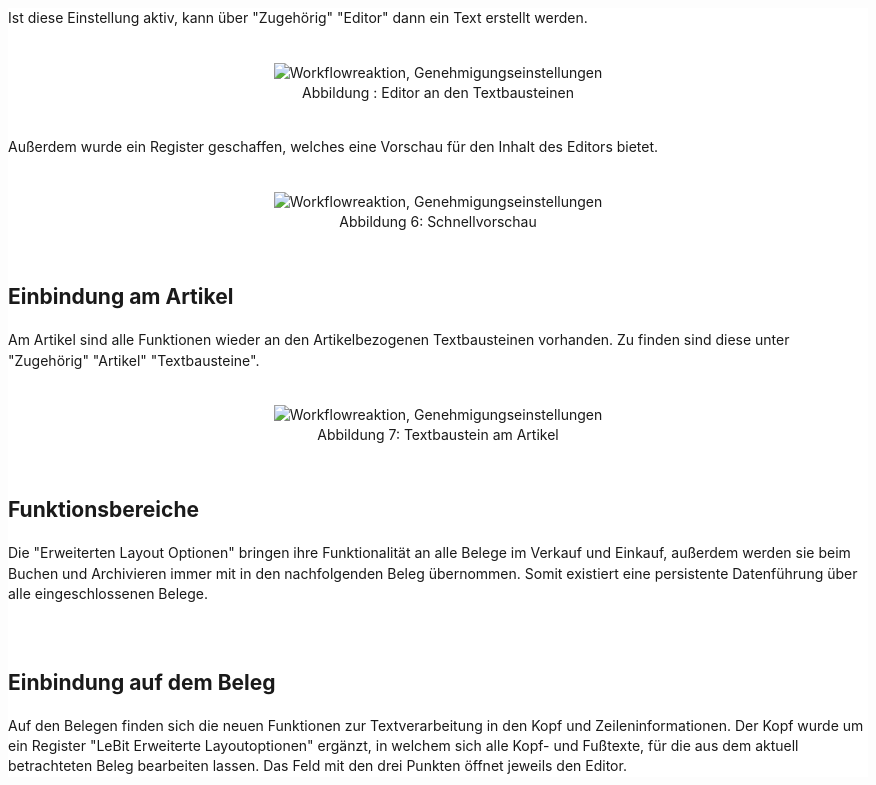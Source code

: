 Ist diese Einstellung aktiv, kann über \"Zugehörig\" \"Editor\" dann ein
Text erstellt werden.

<div style="text-align: center;">
<br>
<img src="../../images/Extended_Layouts/Extended_Layout5.png" alt="Workflowreaktion, Genehmigungseinstellungen" style="width: 85%; height: auto;">
<figcaption>Abbildung : Editor an den Textbausteinen </figcaption> <br>
</div>

Außerdem wurde ein Register geschaffen, welches eine Vorschau für den
Inhalt des Editors bietet.

<div style="text-align: center;">
<br>
<img src="../../images/Extended_Layouts/Extended_Layout6.png" alt="Workflowreaktion, Genehmigungseinstellungen" style="width: 85%; height: auto;">
<figcaption>Abbildung 6: Schnellvorschau </figcaption> 
</div>

<br>

## Einbindung am Artikel

Am Artikel sind alle Funktionen wieder an den Artikelbezogenen
Textbausteinen vorhanden. Zu finden sind diese unter \"Zugehörig\"
\"Artikel\" \"Textbausteine\".

<div style="text-align: center;">
<br>
<img src="../../images/Extended_Layouts/Extended_Layout7.png" alt="Workflowreaktion, Genehmigungseinstellungen" style="width: 85%; height: auto;">
<figcaption>Abbildung 7: Textbaustein am Artikel </figcaption> 
</div>

<br>

## Funktionsbereiche

Die \"Erweiterten Layout Optionen\" bringen ihre Funktionalität an alle
Belege im Verkauf und Einkauf, außerdem werden sie beim Buchen und
Archivieren immer mit in den nachfolgenden Beleg übernommen. Somit
existiert eine persistente Datenführung über alle eingeschlossenen
Belege.

<br>

## Einbindung auf dem Beleg

Auf den Belegen finden sich die neuen Funktionen zur Textverarbeitung in
den Kopf und Zeileninformationen. Der Kopf wurde um ein Register \"LeBit
Erweiterte Layoutoptionen\" ergänzt, in welchem sich alle Kopf- und
Fußtexte, für die aus dem aktuell betrachteten Beleg bearbeiten lassen.
Das Feld mit den drei Punkten öffnet jeweils den Editor.
